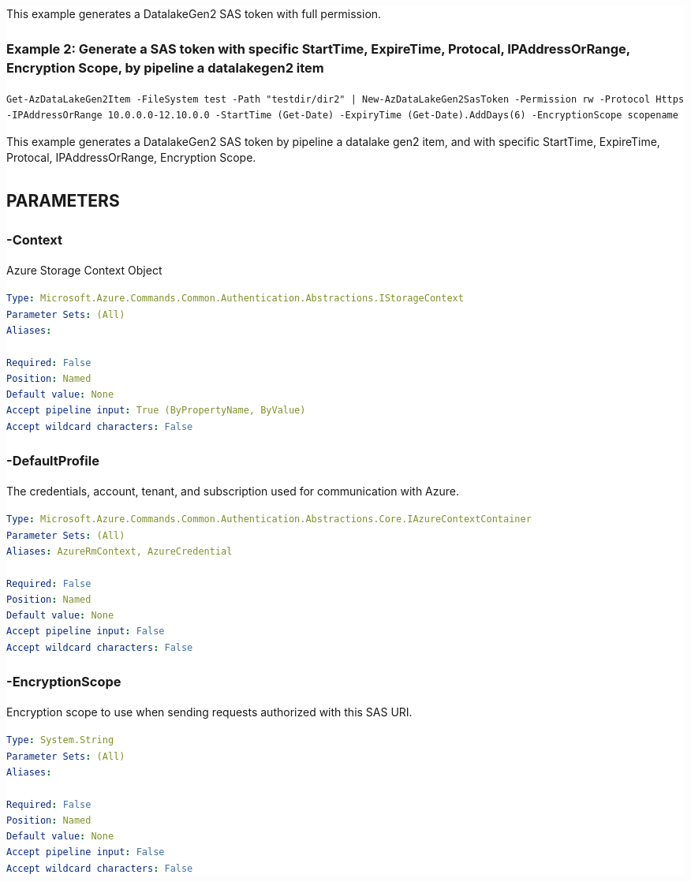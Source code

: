 This example generates a DatalakeGen2 SAS token with full permission.

### Example 2: Generate a SAS token with specific StartTime, ExpireTime, Protocal, IPAddressOrRange, Encryption Scope, by pipeline a datalakegen2 item
```
Get-AzDataLakeGen2Item -FileSystem test -Path "testdir/dir2" | New-AzDataLakeGen2SasToken -Permission rw -Protocol Https -IPAddressOrRange 10.0.0.0-12.10.0.0 -StartTime (Get-Date) -ExpiryTime (Get-Date).AddDays(6) -EncryptionScope scopename
```

This example generates a DatalakeGen2 SAS token by pipeline a datalake gen2 item, and with specific StartTime, ExpireTime, Protocal, IPAddressOrRange, Encryption Scope.

## PARAMETERS

### -Context
Azure Storage Context Object

```yaml
Type: Microsoft.Azure.Commands.Common.Authentication.Abstractions.IStorageContext
Parameter Sets: (All)
Aliases:

Required: False
Position: Named
Default value: None
Accept pipeline input: True (ByPropertyName, ByValue)
Accept wildcard characters: False
```

### -DefaultProfile
The credentials, account, tenant, and subscription used for communication with Azure.

```yaml
Type: Microsoft.Azure.Commands.Common.Authentication.Abstractions.Core.IAzureContextContainer
Parameter Sets: (All)
Aliases: AzureRmContext, AzureCredential

Required: False
Position: Named
Default value: None
Accept pipeline input: False
Accept wildcard characters: False
```

### -EncryptionScope
Encryption scope to use when sending requests authorized with this SAS URI.

```yaml
Type: System.String
Parameter Sets: (All)
Aliases:

Required: False
Position: Named
Default value: None
Accept pipeline input: False
Accept wildcard characters: False
```

